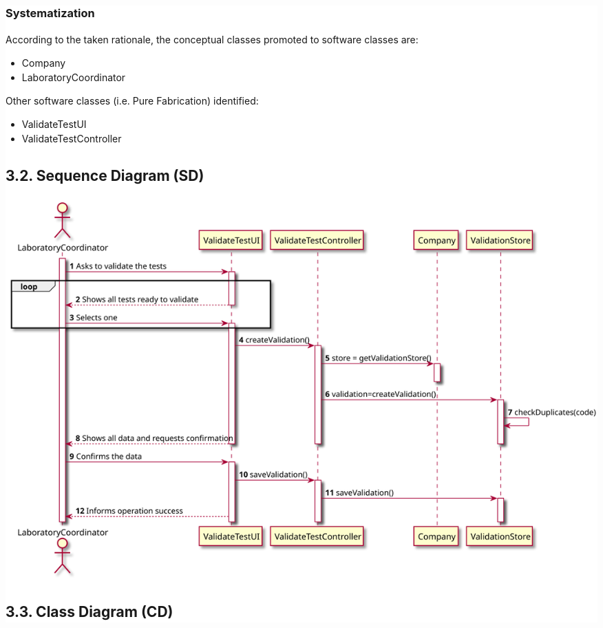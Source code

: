 ### Systematization ##

According to the taken rationale, the conceptual classes promoted to software classes are: 

 * Company
 * LaboratoryCoordinator

Other software classes (i.e. Pure Fabrication) identified: 

 * ValidateTestUI  
 * ValidateTestController

## 3.2. Sequence Diagram (SD)

![US15-SD](US15-SD.svg)

## 3.3. Class Diagram (CD)
